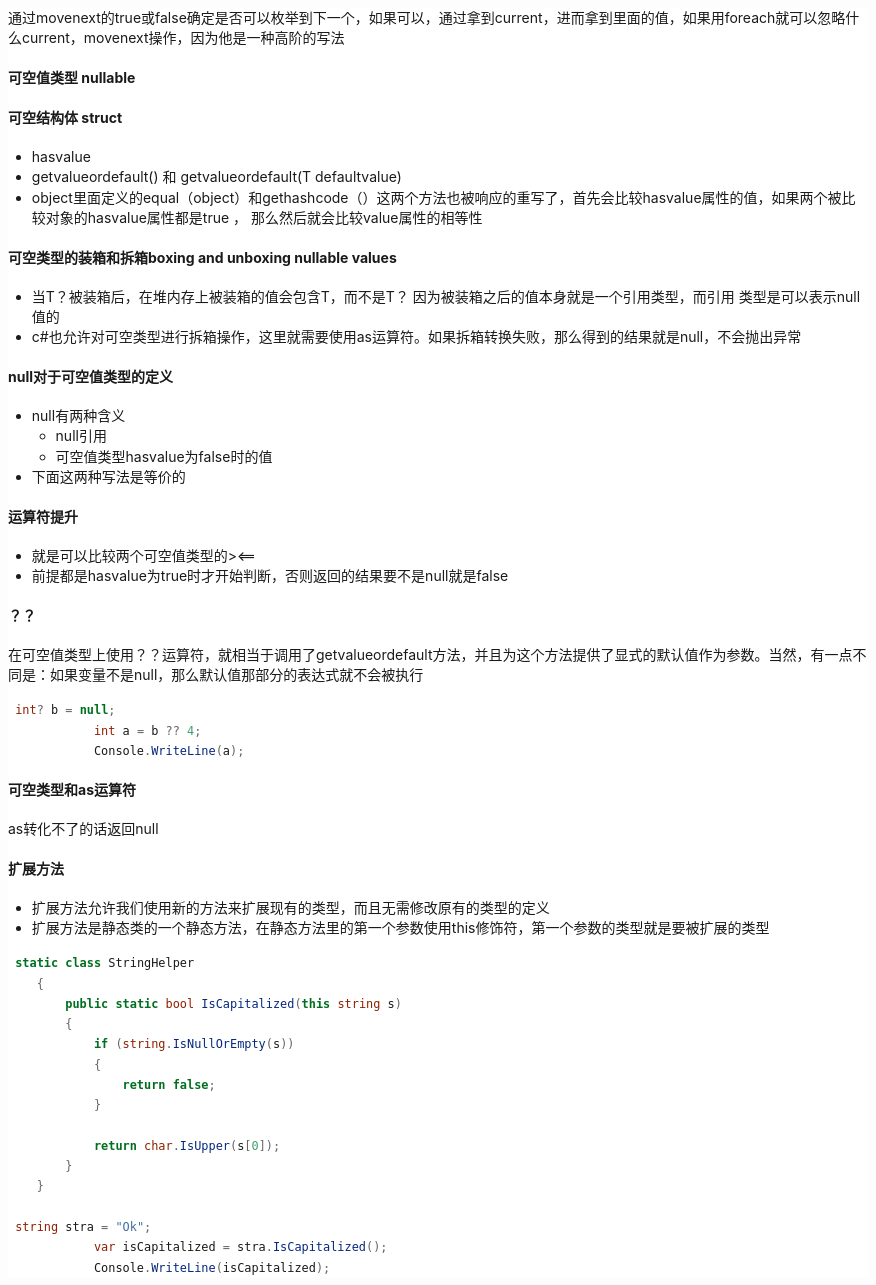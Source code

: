 通过movenext的true或false确定是否可以枚举到下一个，如果可以，通过拿到current，进而拿到里面的值，如果用foreach就可以忽略什么current，movenext操作，因为他是一种高阶的写法

#### 可空值类型 nullable

#### 可空结构体<T> struct

- hasvalue
- getvalueordefault() 和 getvalueordefault(T defaultvalue)
- object里面定义的equal（object）和gethashcode（）这两个方法也被响应的重写了，首先会比较hasvalue属性的值，如果两个被比较对象的hasvalue属性都是true ， 那么然后就会比较value属性的相等性

#### 可空类型的装箱和拆箱boxing and unboxing nullable values

- 当T？被装箱后，在堆内存上被装箱的值会包含T，而不是T？ 因为被装箱之后的值本身就是一个引用类型，而引用 类型是可以表示null值的
- c#也允许对可空类型进行拆箱操作，这里就需要使用as运算符。如果拆箱转换失败，那么得到的结果就是null，不会抛出异常

#### null对于可空值类型的定义

- null有两种含义
  - null引用
  - 可空值类型hasvalue为false时的值
- 下面这两种写法是等价的

#### 运算符提升

- 就是可以比较两个可空值类型的><==
- 前提都是hasvalue为true时才开始判断，否则返回的结果要不是null就是false

#### ？？

在可空值类型上使用？？运算符，就相当于调用了getvalueordefault方法，并且为这个方法提供了显式的默认值作为参数。当然，有一点不同是：如果变量不是null，那么默认值那部分的表达式就不会被执行

```c#
 int? b = null; 
            int a = b ?? 4;
            Console.WriteLine(a);
```

#### 可空类型和as运算符

as转化不了的话返回null

#### 扩展方法

- 扩展方法允许我们使用新的方法来扩展现有的类型，而且无需修改原有的类型的定义
- 扩展方法是静态类的一个静态方法，在静态方法里的第一个参数使用this修饰符，第一个参数的类型就是要被扩展的类型

```c#
 static class StringHelper
    {
        public static bool IsCapitalized(this string s)
        {
            if (string.IsNullOrEmpty(s))
            {
                return false;
            }

            return char.IsUpper(s[0]);
        }
    }

 string stra = "Ok";
            var isCapitalized = stra.IsCapitalized();
            Console.WriteLine(isCapitalized);
```
